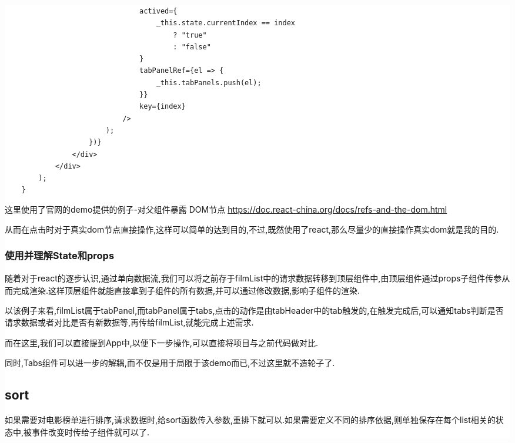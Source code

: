 ```refs
                                actived={
                                    _this.state.currentIndex == index
                                        ? "true"
                                        : "false"
                                }
                                tabPanelRef={el => {
                                    _this.tabPanels.push(el);
                                }}
                                key={index}
                            />
                        );
                    })}
                </div>
            </div>
        );
    }
```

这里使用了官网的demo提供的例子-对父组件暴露 DOM节点 <https://doc.react-china.org/docs/refs-and-the-dom.html>

从而在点击时对于真实dom节点直接操作,这样可以简单的达到目的,不过,既然使用了react,那么尽量少的直接操作真实dom就是我的目的.

### 使用并理解State和props

随着对于react的逐步认识,通过单向数据流,我们可以将之前存于filmList中的请求数据转移到顶层组件中,由顶层组件通过props子组件传参从而完成渲染.这样顶层组件就能直接拿到子组件的所有数据,并可以通过修改数据,影响子组件的渲染.

以该例子来看,filmList属于tabPanel,而tabPanel属于tabs,点击的动作是由tabHeader中的tab触发的,在触发完成后,可以通知tabs判断是否请求数据或者对比是否有新数据等,再传给filmList,就能完成上述需求.

而在这里,我们可以直接提到App中,以便下一步操作,可以直接将项目与之前代码做对比.

同时,Tabs组件可以进一步的解耦,而不仅是用于局限于该demo而已,不过这里就不造轮子了.

## sort

如果需要对电影榜单进行排序,请求数据时,给sort函数传入参数,重排下就可以.如果需要定义不同的排序依据,则单独保存在每个list相关的状态中,被事件改变时传给子组件就可以了.